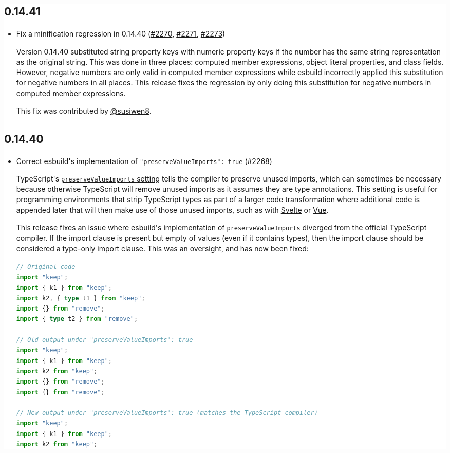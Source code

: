 ## 0.14.41

- Fix a minification regression in 0.14.40 ([#2270](https://github.com/evanw/esbuild/issues/2270), [#2271](https://github.com/evanw/esbuild/issues/2271), [#2273](https://github.com/evanw/esbuild/pull/2273))

  Version 0.14.40 substituted string property keys with numeric property keys if the number has the same string representation as the original string. This was done in three places: computed member expressions, object literal properties, and class fields. However, negative numbers are only valid in computed member expressions while esbuild incorrectly applied this substitution for negative numbers in all places. This release fixes the regression by only doing this substitution for negative numbers in computed member expressions.

  This fix was contributed by [@susiwen8](https://github.com/susiwen8).

## 0.14.40

- Correct esbuild's implementation of `"preserveValueImports": true` ([#2268](https://github.com/evanw/esbuild/issues/2268))

  TypeScript's [`preserveValueImports` setting](https://www.typescriptlang.org/tsconfig#preserveValueImports) tells the compiler to preserve unused imports, which can sometimes be necessary because otherwise TypeScript will remove unused imports as it assumes they are type annotations. This setting is useful for programming environments that strip TypeScript types as part of a larger code transformation where additional code is appended later that will then make use of those unused imports, such as with [Svelte](https://svelte.dev/) or [Vue](https://vuejs.org/).

  This release fixes an issue where esbuild's implementation of `preserveValueImports` diverged from the official TypeScript compiler. If the import clause is present but empty of values (even if it contains types), then the import clause should be considered a type-only import clause. This was an oversight, and has now been fixed:

  ```ts
  // Original code
  import "keep";
  import { k1 } from "keep";
  import k2, { type t1 } from "keep";
  import {} from "remove";
  import { type t2 } from "remove";

  // Old output under "preserveValueImports": true
  import "keep";
  import { k1 } from "keep";
  import k2 from "keep";
  import {} from "remove";
  import {} from "remove";

  // New output under "preserveValueImports": true (matches the TypeScript compiler)
  import "keep";
  import { k1 } from "keep";
  import k2 from "keep";
  ```
